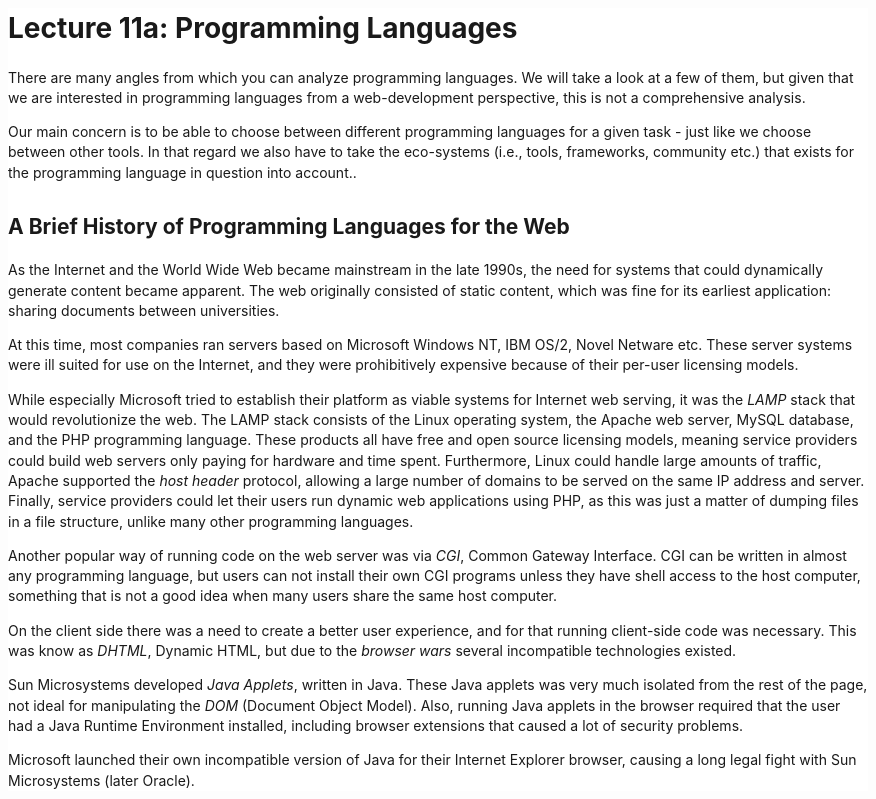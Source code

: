 # Lecture 11a: Programming Languages

There are many angles from which you can analyze programming languages.
We will take a look at a few of them, but given that we are interested in programming languages from a web-development perspective, this is not a comprehensive analysis.

Our main concern is to be able to choose between different programming languages for a given task - just like we choose between other tools.
In that regard we also have to take the eco-systems (i.e., tools, frameworks, community etc.) that exists for the programming language in question into account..


## A Brief History of Programming Languages for the Web

As the Internet and the World Wide Web became mainstream in the late 1990s, the need for systems that could dynamically generate content became apparent.
The web originally consisted of static content, which was fine for its earliest application: sharing documents between universities.

At this time, most companies ran servers based on Microsoft Windows NT, IBM OS/2, Novel Netware etc.
These server systems were ill suited for use on the Internet, and they were prohibitively expensive because of their per-user licensing models.

While especially Microsoft tried to establish their platform as viable systems for Internet web serving, it was the *LAMP* stack that would revolutionize the web.
The LAMP stack consists of the Linux operating system, the Apache web server, MySQL database, and the PHP programming language.
These products all have free and open source licensing models, meaning service providers could build web servers only paying for hardware and time spent.
Furthermore, Linux could handle large amounts of traffic, Apache supported the *host header* protocol, allowing a large number of domains to be served on the same IP address and server.
Finally, service providers could let their users run dynamic web applications using PHP, as this was just a matter of dumping files in a file structure, unlike many other programming languages.

Another popular way of running code on the web server was via *CGI*, Common Gateway Interface.
CGI can be written in almost any programming language, but users can not install their own CGI programs unless they have shell access to the host computer, something that is not a good idea when many users share the same host computer.

On the client side there was a need to create a better user experience, and for that running client-side code was necessary.
This was know as *DHTML*, Dynamic HTML, but due to the *browser wars* several incompatible technologies existed.

Sun Microsystems developed *Java Applets*, written in Java.
These Java applets was very much isolated from the rest of the page, not ideal for manipulating the *DOM* (Document Object Model).
Also, running Java applets in the browser required that the user had a Java Runtime Environment installed, including browser extensions that caused a lot of security problems.

Microsoft launched their own incompatible version of Java for their Internet Explorer browser, causing a long legal fight with Sun Microsystems (later Oracle).
